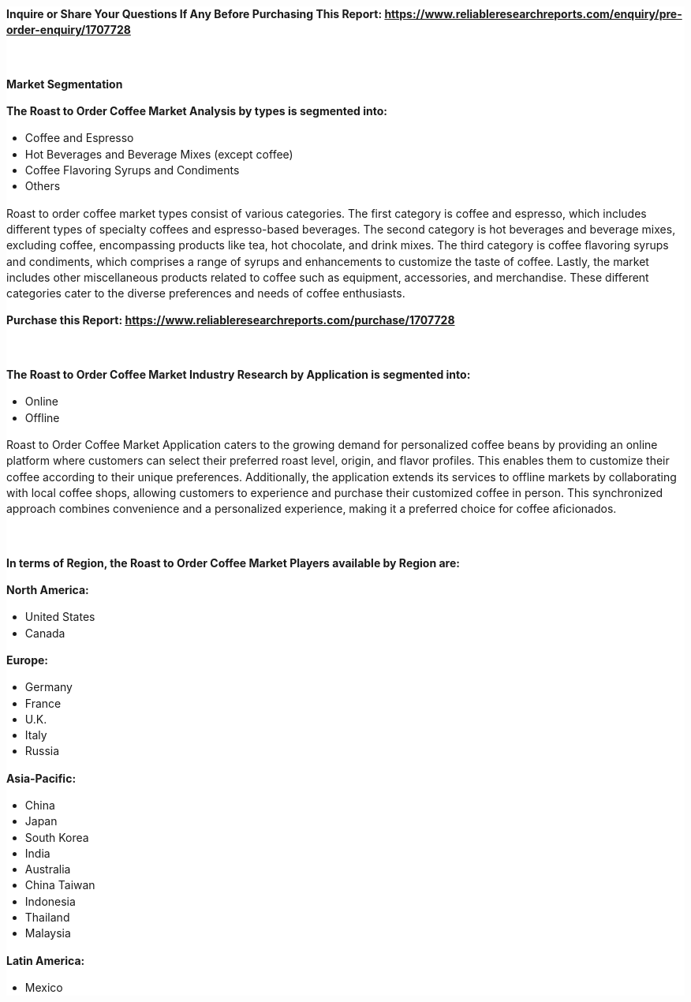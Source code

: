 <p><strong>Inquire or Share Your Questions If Any Before Purchasing This Report: <a href="https://www.reliableresearchreports.com/enquiry/pre-order-enquiry/1707728">https://www.reliableresearchreports.com/enquiry/pre-order-enquiry/1707728</a></strong></p>
<p>&nbsp;</p>
<p><strong>Market Segmentation</strong></p>
<p><strong>The Roast to Order Coffee Market Analysis by types is segmented into:</strong></p>
<p><ul><li>Coffee and Espresso</li><li>Hot Beverages and Beverage Mixes (except coffee)</li><li>Coffee Flavoring Syrups and Condiments</li><li>Others</li></ul></p>
<p><p>Roast to order coffee market types consist of various categories. The first category is coffee and espresso, which includes different types of specialty coffees and espresso-based beverages. The second category is hot beverages and beverage mixes, excluding coffee, encompassing products like tea, hot chocolate, and drink mixes. The third category is coffee flavoring syrups and condiments, which comprises a range of syrups and enhancements to customize the taste of coffee. Lastly, the market includes other miscellaneous products related to coffee such as equipment, accessories, and merchandise. These different categories cater to the diverse preferences and needs of coffee enthusiasts.</p></p>
<p><strong>Purchase this Report:&nbsp;<a href="https://www.reliableresearchreports.com/purchase/1707728">https://www.reliableresearchreports.com/purchase/1707728</a></strong></p>
<p>&nbsp;</p>
<p><strong>The Roast to Order Coffee Market Industry Research by Application is segmented into:</strong></p>
<p><ul><li>Online</li><li>Offline</li></ul></p>
<p><p>Roast to Order Coffee Market Application caters to the growing demand for personalized coffee beans by providing an online platform where customers can select their preferred roast level, origin, and flavor profiles. This enables them to customize their coffee according to their unique preferences. Additionally, the application extends its services to offline markets by collaborating with local coffee shops, allowing customers to experience and purchase their customized coffee in person. This synchronized approach combines convenience and a personalized experience, making it a preferred choice for coffee aficionados.</p></p>
<p>&nbsp;</p>
<p><strong>In terms of Region, the Roast to Order Coffee Market Players available by Region are:</strong></p>
<p>
    <p> <strong> North America: </strong>
        <ul>
            <li>United States</li>
            <li>Canada</li>
        </ul>
        </p> 
    <p> <strong> Europe: </strong>
        <ul>
            <li>Germany</li>
            <li>France</li>
            <li>U.K.</li>
            <li>Italy</li>
            <li>Russia</li>
        </ul>
        </p> 
    <p> <strong> Asia-Pacific: </strong>
        <ul>
            <li>China</li>
            <li>Japan</li>
            <li>South Korea</li>
            <li>India</li>
            <li>Australia</li>
            <li>China Taiwan</li>
            <li>Indonesia</li>
            <li>Thailand</li>
            <li>Malaysia</li>
        </ul>
        </p> 
    <p> <strong> Latin America: </strong>
        <ul>
            <li>Mexico</li>